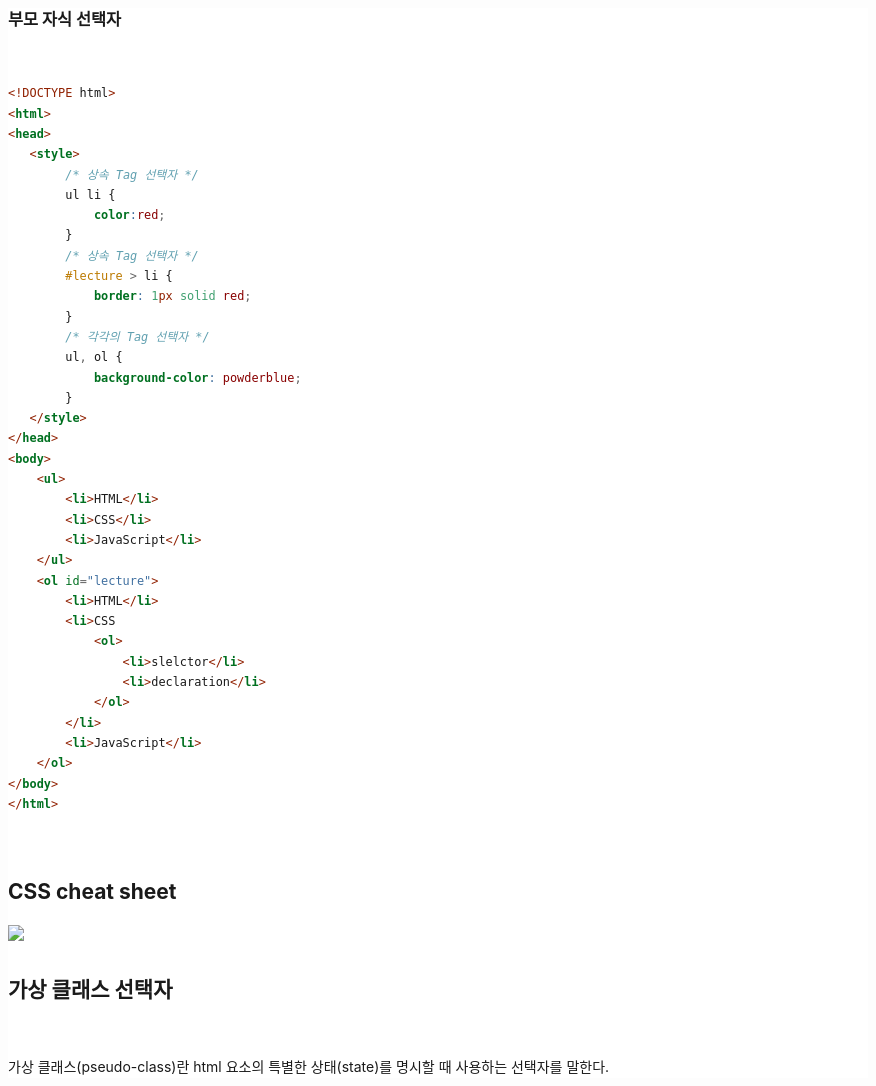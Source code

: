 ### 부모 자식 선택자
<br>

```html
<!DOCTYPE html>
<html>
<head>
   <style>
        /* 상속 Tag 선택자 */    
        ul li {
            color:red;
        }
        /* 상속 Tag 선택자 */
        #lecture > li {
            border: 1px solid red;            
        }
        /* 각각의 Tag 선택자 */
        ul, ol {
            background-color: powderblue;
        }        
   </style>
</head>
<body>
    <ul>
        <li>HTML</li>
        <li>CSS</li>
        <li>JavaScript</li>
    </ul>
    <ol id="lecture">
        <li>HTML</li>
        <li>CSS
            <ol>
                <li>slelctor</li>
                <li>declaration</li>
            </ol>
        </li>
        <li>JavaScript</li>
    </ol>
</body>
</html>
```
<br>

## CSS cheat sheet
<img src="https://i.pinimg.com/564x/c5/3a/9a/c53a9af294644583b92d21bb66e504fe.jpg">
<br>

## 가상 클래스 선택자
<br>
<p>
    가상 클래스(pseudo-class)란 html 요소의 특별한 상태(state)를 명시할 때 사용하는 선택자를 말한다.    
</p>
